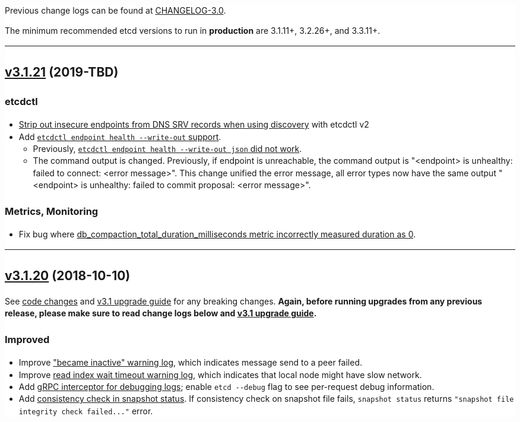 

Previous change logs can be found at [CHANGELOG-3.0](https://github.com/etcd-io/etcd/blob/master/CHANGELOG-3.0.md).


The minimum recommended etcd versions to run in **production** are 3.1.11+, 3.2.26+, and 3.3.11+.


<hr>

## [v3.1.21](https://github.com/etcd-io/etcd/releases/tag/v3.1.21) (2019-TBD)

### etcdctl

- [Strip out insecure endpoints from DNS SRV records when using discovery](https://github.com/etcd-io/etcd/pull/10443) with etcdctl v2
- Add [`etcdctl endpoint health --write-out` support](https://github.com/etcd-io/etcd/pull/9540).
  - Previously, [`etcdctl endpoint health --write-out json` did not work](https://github.com/etcd-io/etcd/issues/9532).
  - The command output is changed. Previously, if endpoint is unreachable, the command output is
  "\<endpoint\> is unhealthy: failed to connect: \<error message\>". This change unified the error message, all error types
  now have the same output "\<endpoint\> is unhealthy: failed to commit proposal: \<error message\>".

### Metrics, Monitoring

- Fix bug where [db_compaction_total_duration_milliseconds metric incorrectly measured duration as 0](https://github.com/etcd-io/etcd/pull/10646).

<hr>

## [v3.1.20](https://github.com/etcd-io/etcd/releases/tag/v3.1.20) (2018-10-10)

See [code changes](https://github.com/etcd-io/etcd/compare/v3.1.19...v3.1.20) and [v3.1 upgrade guide](https://github.com/etcd-io/etcd/blob/master/Documentation/upgrades/upgrade_3_1.md) for any breaking changes. **Again, before running upgrades from any previous release, please make sure to read change logs below and [v3.1 upgrade guide](https://github.com/etcd-io/etcd/blob/master/Documentation/upgrades/upgrade_3_1.md).**

### Improved

- Improve ["became inactive" warning log](https://github.com/etcd-io/etcd/pull/10024), which indicates message send to a peer failed.
- Improve [read index wait timeout warning log](https://github.com/etcd-io/etcd/pull/10026), which indicates that local node might have slow network.
- Add [gRPC interceptor for debugging logs](https://github.com/etcd-io/etcd/pull/9990); enable `etcd --debug` flag to see per-request debug information.
- Add [consistency check in snapshot status](https://github.com/etcd-io/etcd/pull/10109). If consistency check on snapshot file fails, `snapshot status` returns `"snapshot file integrity check failed..."` error.

